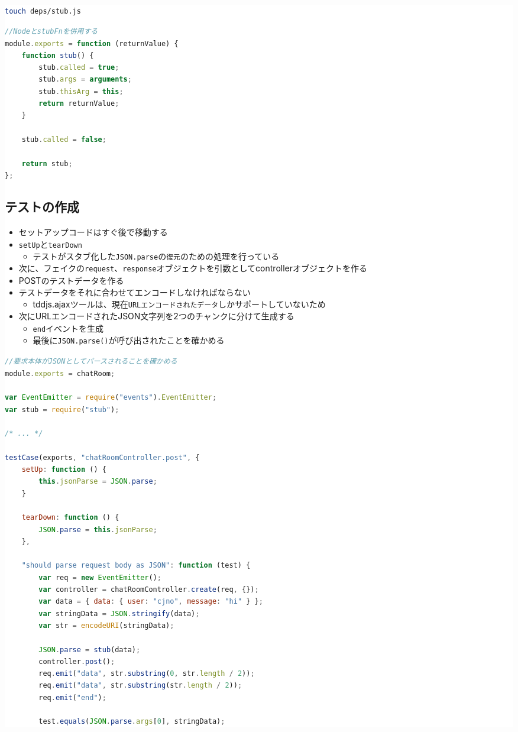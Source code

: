 ```bash
touch deps/stub.js
```

```javascript
//NodeとstubFnを併用する
module.exports = function (returnValue) {
    function stub() {
        stub.called = true;
        stub.args = arguments;
        stub.thisArg = this;
        return returnValue;
    }

    stub.called = false;

    return stub;
};
```

## テストの作成

* セットアップコードはすぐ後で移動する 
* `setUp`と`tearDown`
    * テストがスタブ化した`JSON.parse`の`復元`のための処理を行っている
* 次に、フェイクの`request`、`response`オブジェクトを引数としてcontrollerオブジェクトを作る
* POSTのテストデータを作る
* テストデータをそれに合わせてエンコードしなければならない
    * tddjs.ajaxツールは、現在`URLエンコードされたデータ`しかサポートしていないため
* 次にURLエンコードされたJSON文字列を2つのチャンクに分けて生成する
    * `end`イベントを生成
    * 最後に`JSON.parse()`が呼び出されたことを確かめる

```javascript
//要求本体がJSONとしてパースされることを確かめる
module.exports = chatRoom;

var EventEmitter = require("events").EventEmitter;
var stub = require("stub");

/* ... */

testCase(exports, "chatRoomController.post", {
    setUp: function () {
        this.jsonParse = JSON.parse;
    }

    tearDown: function () {
        JSON.parse = this.jsonParse;
    },

    "should parse request body as JSON": function (test) {
        var req = new EventEmitter();
        var controller = chatRoomController.create(req, {});
        var data = { data: { user: "cjno", message: "hi" } };
        var stringData = JSON.stringify(data);
        var str = encodeURI(stringData);

        JSON.parse = stub(data);
        controller.post();
        req.emit("data", str.substring(0, str.length / 2));
        req.emit("data", str.substring(str.length / 2));
        req.emit("end");

        test.equals(JSON.parse.args[0], stringData);
```